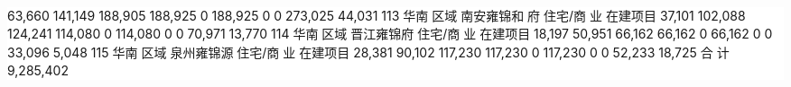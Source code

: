 63,660
141,149
188,905
188,925
0
188,925
0
0
273,025
44,031
113
华南
区域
南安雍锦和
府
住宅/商
业
在建项目
37,101
102,088
124,241
114,080
0
114,080
0
0
70,971
13,770
114
华南
区域
晋江雍锦府
住宅/商
业
在建项目
18,197
50,951
66,162
66,162
0
66,162
0
0
33,096
5,048
115
华南
区域
泉州雍锦源
住宅/商
业
在建项目
28,381
90,102
117,230
117,230
0
117,230
0
0
52,233
18,725
合
计9,285,402